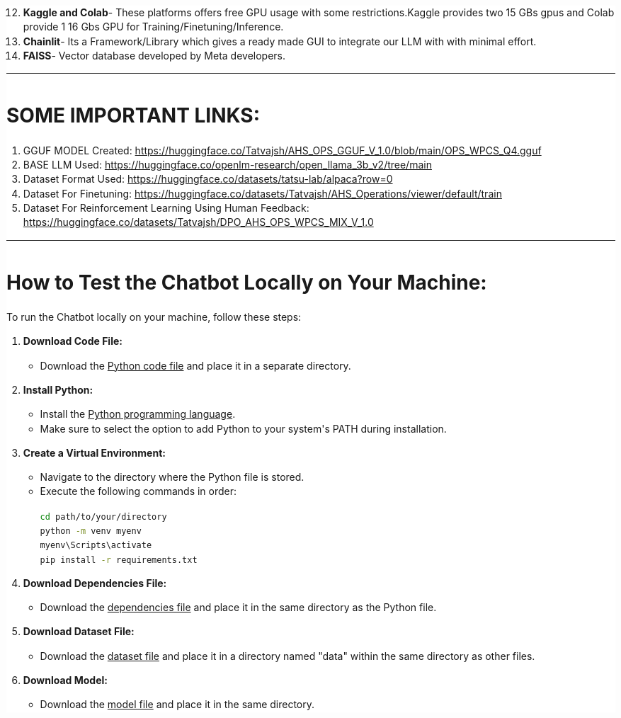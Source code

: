 12. **Kaggle and Colab**- These platforms offers free GPU usage with some restrictions.Kaggle provides two 15 GBs gpus and Colab provide 1 16 Gbs GPU for Training/Finetuning/Inference.
13. **Chainlit**- Its a Framework/Library which gives a ready made GUI to integrate our LLM with with minimal effort.
14. **FAISS**- Vector database developed by Meta developers.
___  
# SOME IMPORTANT LINKS:
1. GGUF MODEL Created:
https://huggingface.co/Tatvajsh/AHS_OPS_GGUF_V_1.0/blob/main/OPS_WPCS_Q4.gguf
2. BASE LLM Used:
https://huggingface.co/openlm-research/open_llama_3b_v2/tree/main
3. Dataset Format Used:
https://huggingface.co/datasets/tatsu-lab/alpaca?row=0
4. Dataset For Finetuning:
https://huggingface.co/datasets/Tatvajsh/AHS_Operations/viewer/default/train
5. Dataset For Reinforcement Learning Using Human Feedback:
https://huggingface.co/datasets/Tatvajsh/DPO_AHS_OPS_WPCS_MIX_V_1.0

___
# How to Test the Chatbot Locally on Your Machine:

To run the Chatbot locally on your machine, follow these steps:

1. **Download Code File:**
   - Download the [Python code file](https://github.com/TatvaJoshi/LLM_NOTEBOOKS/blob/main/3.Chainlit%2BGGUF_Inference%2BLangchain%2BVectorStore%2BQ%26A_web.py) and place it in a separate directory.

2. **Install Python:**
   - Install the [Python programming language](https://www.python.org/downloads/).
   - Make sure to select the option to add Python to your system's PATH during installation.

3. **Create a Virtual Environment:**
   - Navigate to the directory where the Python file is stored.
   - Execute the following commands in order:
     ```bash
     cd path/to/your/directory
     python -m venv myenv
     myenv\Scripts\activate
     pip install -r requirements.txt
     ```

4. **Download Dependencies File:**
   - Download the [dependencies file](https://github.com/TatvaJoshi/LLM_NOTEBOOKS/blob/main/requirements.txt) and place it in the same directory as the Python file.

5. **Download Dataset File:**
   - Download the [dataset file](https://github.com/TatvaJoshi/LLM_NOTEBOOKS/blob/main/DATASET/AHS_OPS_TEXT(combined_text_2).txt) and place it in a directory named "data" within the same directory as other files.

6. **Download Model:**
   - Download the [model file](https://huggingface.co/Tatvajsh/AHS_OPS_GGUF_V_1.0/blob/main/OPS_WPCS_Q4.gguf) and place it in the same directory.
